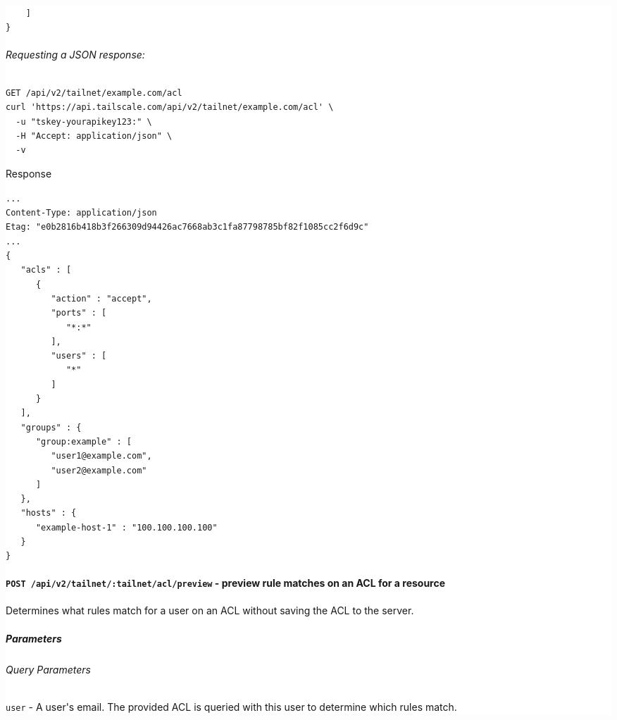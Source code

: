 ```
    ]
}
```

###### Requesting a JSON response:
```
GET /api/v2/tailnet/example.com/acl
curl 'https://api.tailscale.com/api/v2/tailnet/example.com/acl' \
  -u "tskey-yourapikey123:" \
  -H "Accept: application/json" \
  -v
```

Response
```
...
Content-Type: application/json
Etag: "e0b2816b418b3f266309d94426ac7668ab3c1fa87798785bf82f1085cc2f6d9c"
...
{
   "acls" : [
      {
         "action" : "accept",
         "ports" : [
            "*:*"
         ],
         "users" : [
            "*"
         ]
      }
   ],
   "groups" : {
      "group:example" : [
         "user1@example.com",
         "user2@example.com"
      ]
   },
   "hosts" : {
      "example-host-1" : "100.100.100.100"
   }
}
```

<a name=tailnet-acl-preview-post></a>

#### `POST /api/v2/tailnet/:tailnet/acl/preview` - preview rule matches on an ACL for a resource

Determines what rules match for a user on an ACL without saving the ACL to the server.

##### Parameters

###### Query Parameters
`user` - A user's email. The provided ACL is queried with this user to determine which rules match.

